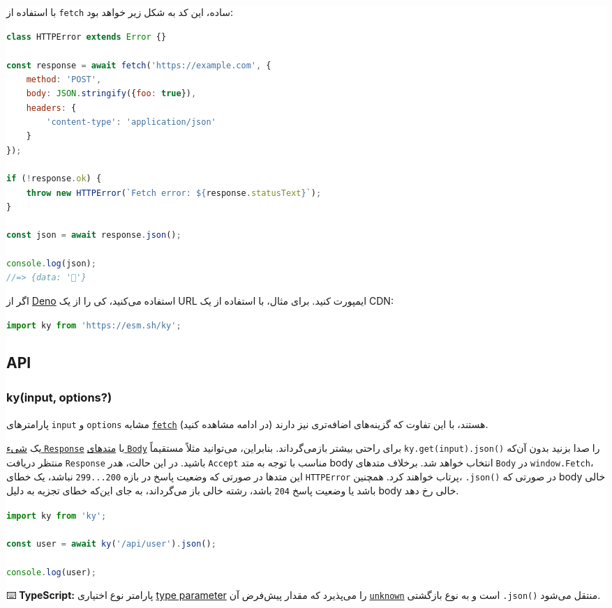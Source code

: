 با استفاده از `fetch` ساده، این کد به شکل زیر خواهد بود:

```js
class HTTPError extends Error {}

const response = await fetch('https://example.com', {
	method: 'POST',
	body: JSON.stringify({foo: true}),
	headers: {
		'content-type': 'application/json'
	}
});

if (!response.ok) {
	throw new HTTPError(`Fetch error: ${response.statusText}`);
}

const json = await response.json();

console.log(json);
//=> {data: '🦄'}
```

اگر از [Deno](https://github.com/denoland/deno) استفاده می‌کنید، کی را از یک URL ایمپورت کنید. برای مثال، با استفاده از یک CDN:

```js
import ky from 'https://esm.sh/ky';
```

## API

### ky(input, options?)

پارامترهای `input` و `options` مشابه [`fetch`](https://developer.mozilla.org/en-US/docs/Web/API/WindowOrWorkerGlobalScope/fetch) هستند، با این تفاوت که گزینه‌های اضافه‌تری نیز دارند (در ادامه مشاهده کنید).

یک [شیء `Response`](https://developer.mozilla.org/en-US/docs/Web/API/Response) با [متدهای `Body`](https://developer.mozilla.org/en-US/docs/Web/API/Fetch_API/Using_Fetch#body) برای راحتی بیشتر بازمی‌گرداند. بنابراین، می‌توانید مثلاً مستقیماً `ky.get(input).json()` را صدا بزنید بدون آن‌که منتظر دریافت `Response` باشید. در این حالت، هدر `Accept` مناسب با توجه به متد body انتخاب خواهد شد. برخلاف متدهای `Body` در `window.Fetch`، این متدها در صورتی که وضعیت پاسخ در بازه `200...299` نباشد، یک خطای `HTTPError` پرتاب خواهند کرد. همچنین، `.json()` در صورتی که body خالی باشد یا وضعیت پاسخ `204` باشد، رشته خالی باز می‌گرداند، به جای این‌که خطای تجزیه به دلیل body خالی رخ دهد.

```js
import ky from 'ky';

const user = await ky('/api/user').json();

console.log(user);
```

⌨️ **TypeScript:** پارامتر نوع اختیاری [type parameter](https://www.typescriptlang.org/docs/handbook/2/generics.html) را می‌پذیرد که مقدار پیش‌فرض آن [`unknown`](https://www.typescriptlang.org/docs/handbook/2/functions.html#unknown) است و به نوع بازگشتی `.json()` منتقل می‌شود.
